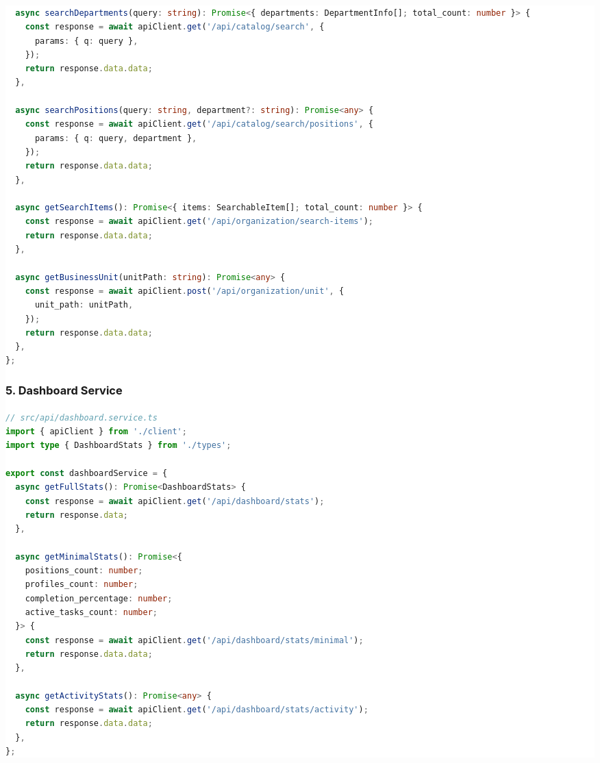 ```typescript
  async searchDepartments(query: string): Promise<{ departments: DepartmentInfo[]; total_count: number }> {
    const response = await apiClient.get('/api/catalog/search', {
      params: { q: query },
    });
    return response.data.data;
  },

  async searchPositions(query: string, department?: string): Promise<any> {
    const response = await apiClient.get('/api/catalog/search/positions', {
      params: { q: query, department },
    });
    return response.data.data;
  },

  async getSearchItems(): Promise<{ items: SearchableItem[]; total_count: number }> {
    const response = await apiClient.get('/api/organization/search-items');
    return response.data.data;
  },

  async getBusinessUnit(unitPath: string): Promise<any> {
    const response = await apiClient.post('/api/organization/unit', {
      unit_path: unitPath,
    });
    return response.data.data;
  },
};
```

### 5. Dashboard Service

```typescript
// src/api/dashboard.service.ts
import { apiClient } from './client';
import type { DashboardStats } from './types';

export const dashboardService = {
  async getFullStats(): Promise<DashboardStats> {
    const response = await apiClient.get('/api/dashboard/stats');
    return response.data;
  },

  async getMinimalStats(): Promise<{
    positions_count: number;
    profiles_count: number;
    completion_percentage: number;
    active_tasks_count: number;
  }> {
    const response = await apiClient.get('/api/dashboard/stats/minimal');
    return response.data.data;
  },

  async getActivityStats(): Promise<any> {
    const response = await apiClient.get('/api/dashboard/stats/activity');
    return response.data.data;
  },
};
```
